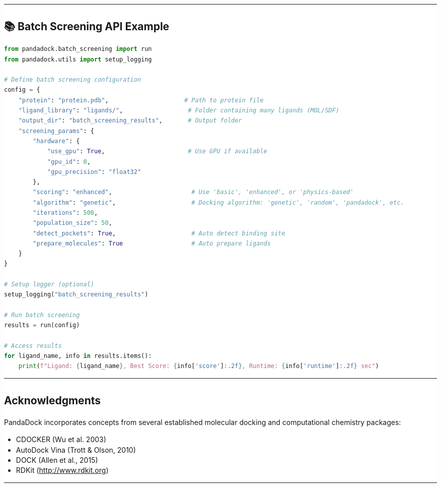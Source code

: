 ```python
```

---

## 📚 Batch Screening API Example

```python
from pandadock.batch_screening import run
from pandadock.utils import setup_logging

# Define batch screening configuration
config = {
    "protein": "protein.pdb",                     # Path to protein file
    "ligand_library": "ligands/",                  # Folder containing many ligands (MOL/SDF)
    "output_dir": "batch_screening_results",       # Output folder
    "screening_params": {
        "hardware": {
            "use_gpu": True,                       # Use GPU if available
            "gpu_id": 0,
            "gpu_precision": "float32"
        },
        "scoring": "enhanced",                      # Use 'basic', 'enhanced', or 'physics-based'
        "algorithm": "genetic",                     # Docking algorithm: 'genetic', 'random', 'pandadock', etc.
        "iterations": 500,
        "population_size": 50,
        "detect_pockets": True,                     # Auto detect binding site
        "prepare_molecules": True                   # Auto prepare ligands
    }
}

# Setup logger (optional)
setup_logging("batch_screening_results")

# Run batch screening
results = run(config)

# Access results
for ligand_name, info in results.items():
    print(f"Ligand: {ligand_name}, Best Score: {info['score']:.2f}, Runtime: {info['runtime']:.2f} sec")
```

---

## Acknowledgments

PandaDock incorporates concepts from several established molecular docking and computational chemistry packages:

- CDOCKER (Wu et al. 2003)
- AutoDock Vina (Trott & Olson, 2010)
- DOCK (Allen et al., 2015)
- RDKit (http://www.rdkit.org)

---